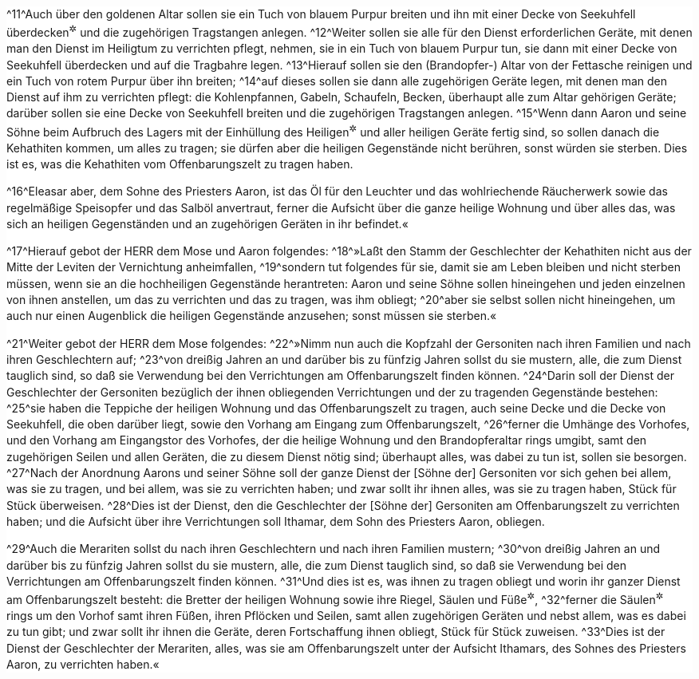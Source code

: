 ^11^Auch über den goldenen Altar sollen sie ein Tuch von blauem Purpur breiten und ihn mit einer Decke von Seekuhfell überdecken<sup title="oder: darin einhüllen">&#x2732;</sup> und die zugehörigen Tragstangen anlegen.
^12^Weiter sollen sie alle für den Dienst erforderlichen Geräte, mit denen man den Dienst im Heiligtum zu verrichten pflegt, nehmen, sie in ein Tuch von blauem Purpur tun, sie dann mit einer Decke von Seekuhfell überdecken und auf die Tragbahre legen.
^13^Hierauf sollen sie den (Brandopfer-) Altar von der Fettasche reinigen und ein Tuch von rotem Purpur über ihn breiten;
^14^auf dieses sollen sie dann alle zugehörigen Geräte legen, mit denen man den Dienst auf ihm zu verrichten pflegt: die Kohlenpfannen, Gabeln, Schaufeln, Becken, überhaupt alle zum Altar gehörigen Geräte; darüber sollen sie eine Decke von Seekuhfell breiten und die zugehörigen Tragstangen anlegen.
^15^Wenn dann Aaron und seine Söhne beim Aufbruch des Lagers mit der Einhüllung des Heiligen<sup title="d.h. der heiligen Gegenstände">&#x2732;</sup> und aller heiligen Geräte fertig sind, so sollen danach die Kehathiten kommen, um alles zu tragen; sie dürfen aber die heiligen Gegenstände nicht berühren, sonst würden sie sterben. Dies ist es, was die Kehathiten vom Offenbarungszelt zu tragen haben.

^16^Eleasar aber, dem Sohne des Priesters Aaron, ist das Öl für den Leuchter und das wohlriechende Räucherwerk sowie das regelmäßige Speisopfer und das Salböl anvertraut, ferner die Aufsicht über die ganze heilige Wohnung und über alles das, was sich an heiligen Gegenständen und an zugehörigen Geräten in ihr befindet.«

^17^Hierauf gebot der HERR dem Mose und Aaron folgendes:
^18^»Laßt den Stamm der Geschlechter der Kehathiten nicht aus der Mitte der Leviten der Vernichtung anheimfallen,
^19^sondern tut folgendes für sie, damit sie am Leben bleiben und nicht sterben müssen, wenn sie an die hochheiligen Gegenstände herantreten: Aaron und seine Söhne sollen hineingehen und jeden einzelnen von ihnen anstellen, um das zu verrichten und das zu tragen, was ihm obliegt;
^20^aber sie selbst sollen nicht hineingehen, um auch nur einen Augenblick die heiligen Gegenstände anzusehen; sonst müssen sie sterben.«

^21^Weiter gebot der HERR dem Mose folgendes:
^22^»Nimm nun auch die Kopfzahl der Gersoniten nach ihren Familien und nach ihren Geschlechtern auf;
^23^von dreißig Jahren an und darüber bis zu fünfzig Jahren sollst du sie mustern, alle, die zum Dienst tauglich sind, so daß sie Verwendung bei den Verrichtungen am Offenbarungszelt finden können.
^24^Darin soll der Dienst der Geschlechter der Gersoniten bezüglich der ihnen obliegenden Verrichtungen und der zu tragenden Gegenstände bestehen:
^25^sie haben die Teppiche der heiligen Wohnung und das Offenbarungszelt zu tragen, auch seine Decke und die Decke von Seekuhfell, die oben darüber liegt, sowie den Vorhang am Eingang zum Offenbarungszelt,
^26^ferner die Umhänge des Vorhofes, und den Vorhang am Eingangstor des Vorhofes, der die heilige Wohnung und den Brandopferaltar rings umgibt, samt den zugehörigen Seilen und allen Geräten, die zu diesem Dienst nötig sind; überhaupt alles, was dabei zu tun ist, sollen sie besorgen.
^27^Nach der Anordnung Aarons und seiner Söhne soll der ganze Dienst der [Söhne der] Gersoniten vor sich gehen bei allem, was sie zu tragen, und bei allem, was sie zu verrichten haben; und zwar sollt ihr ihnen alles, was sie zu tragen haben, Stück für Stück überweisen.
^28^Dies ist der Dienst, den die Geschlechter der [Söhne der] Gersoniten am Offenbarungszelt zu verrichten haben; und die Aufsicht über ihre Verrichtungen soll Ithamar, dem Sohn des Priesters Aaron, obliegen.

^29^Auch die Merariten sollst du nach ihren Geschlechtern und nach ihren Familien mustern;
^30^von dreißig Jahren an und darüber bis zu fünfzig Jahren sollst du sie mustern, alle, die zum Dienst tauglich sind, so daß sie Verwendung bei den Verrichtungen am Offenbarungszelt finden können.
^31^Und dies ist es, was ihnen zu tragen obliegt und worin ihr ganzer Dienst am Offenbarungszelt besteht: die Bretter der heiligen Wohnung sowie ihre Riegel, Säulen und Füße<sup title="oder: Ständer und Sockel">&#x2732;</sup>,
^32^ferner die Säulen<sup title="oder: Ständer">&#x2732;</sup> rings um den Vorhof samt ihren Füßen, ihren Pflöcken und Seilen, samt allen zugehörigen Geräten und nebst allem, was es dabei zu tun gibt; und zwar sollt ihr ihnen die Geräte, deren Fortschaffung ihnen obliegt, Stück für Stück zuweisen.
^33^Dies ist der Dienst der Geschlechter der Merariten, alles, was sie am Offenbarungszelt unter der Aufsicht Ithamars, des Sohnes des Priesters Aaron, zu verrichten haben.«
